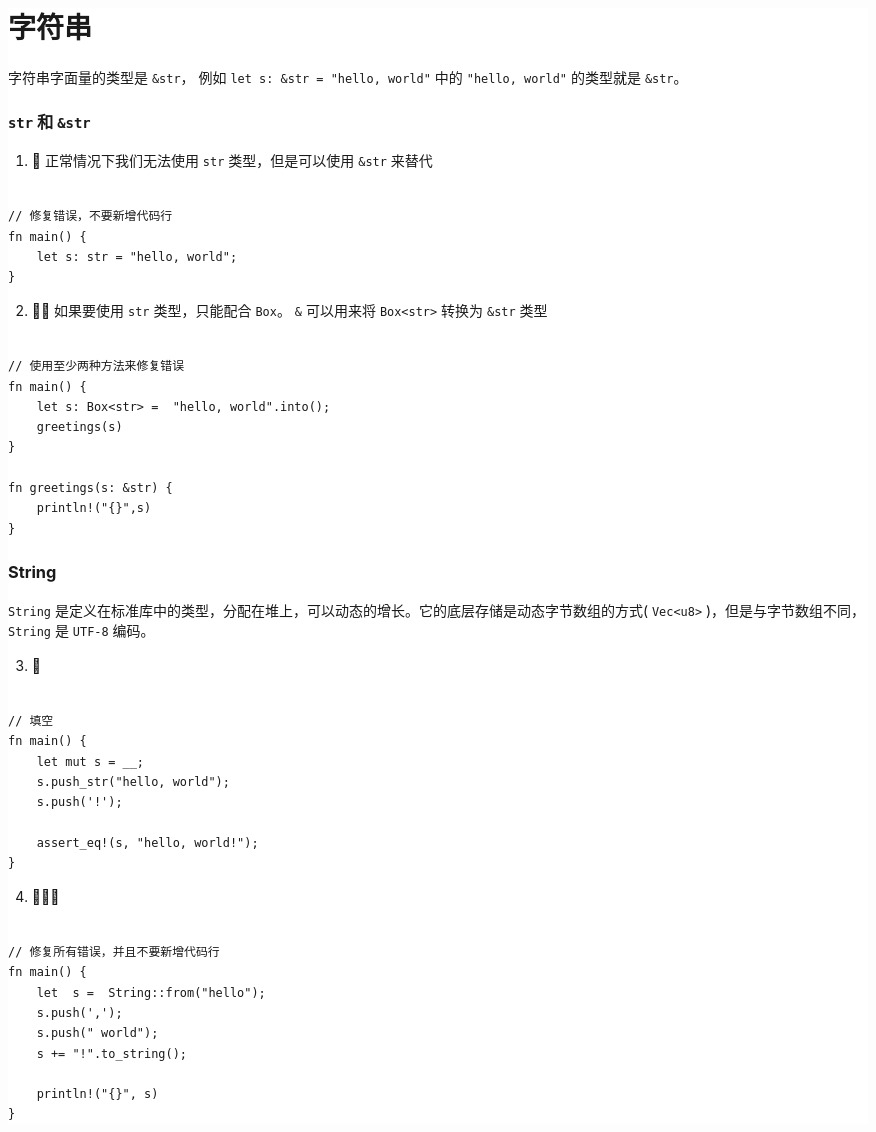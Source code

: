 # 字符串
字符串字面量的类型是 `&str`， 例如 `let s: &str = "hello, world"` 中的 `"hello, world"` 的类型就是 `&str`。


### `str` 和 `&str`
1. 🌟 正常情况下我们无法使用 `str` 类型，但是可以使用 `&str` 来替代

```rust,editable

// 修复错误，不要新增代码行
fn main() {
    let s: str = "hello, world";
}
```


2. 🌟🌟 如果要使用 `str` 类型，只能配合 `Box`。  `&` 可以用来将 `Box<str>` 转换为 `&str` 类型

```rust,editable

// 使用至少两种方法来修复错误
fn main() {
    let s: Box<str> =  "hello, world".into();
    greetings(s)
}

fn greetings(s: &str) {
    println!("{}",s)
}
```

### String
`String` 是定义在标准库中的类型，分配在堆上，可以动态的增长。它的底层存储是动态字节数组的方式( `Vec<u8>` )，但是与字节数组不同，`String` 是 `UTF-8` 编码。

3. 🌟
```rust,editable

// 填空
fn main() {
    let mut s = __;
    s.push_str("hello, world");
    s.push('!');

    assert_eq!(s, "hello, world!");
}
```

4. 🌟🌟🌟
```rust,editable

// 修复所有错误，并且不要新增代码行
fn main() {
    let  s =  String::from("hello");
    s.push(',');
    s.push(" world");
    s += "!".to_string();

    println!("{}", s)
}
```
